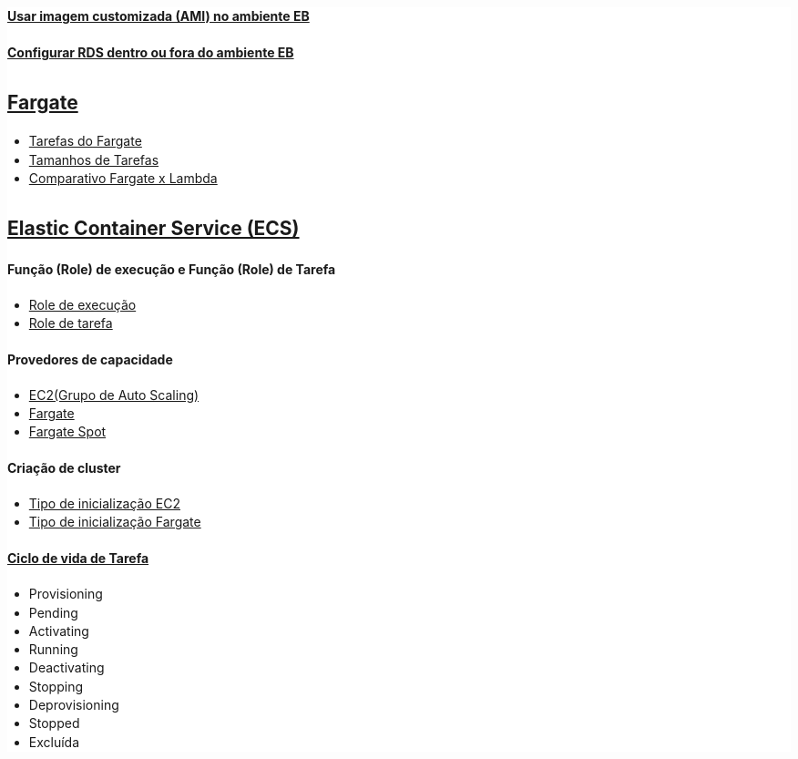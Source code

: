 #### [Usar imagem customizada (AMI) no ambiente EB](https://docs.aws.amazon.com/elasticbeanstalk/latest/dg/using-features.customenv.html)

#### [Configurar RDS dentro ou fora do ambiente EB](https://docs.aws.amazon.com/elasticbeanstalk/latest/dg/AWSHowTo.RDS.html)

## [Fargate](https://aws.amazon.com/pt/fargate/)
* [Tarefas do Fargate](https://docs.aws.amazon.com/pt_br/AmazonECS/latest/developerguide/getting-started-fargate.html)
* [Tamanhos de Tarefas](https://docs.aws.amazon.com/pt_br/AmazonECS/latest/developerguide/capacity-tasksize.html)
* [Comparativo Fargate x Lambda](https://docs.aws.amazon.com/pt_br/decision-guides/latest/fargate-or-lambda/fargate-or-lambda.html)

## [Elastic Container Service (ECS)](https://docs.aws.amazon.com/pt_br/AmazonECS/latest/developerguide/Welcome.html)

#### Função (Role) de execução e Função (Role) de Tarefa
* [Role de execução](https://docs.aws.amazon.com/AmazonECS/latest/developerguide/task_execution_IAM_role.html)
* [Role de tarefa](https://docs.aws.amazon.com/AmazonECS/latest/developerguide/task-iam-roles.html)

#### Provedores de capacidade
* [EC2(Grupo de Auto Scaling)](https://docs.aws.amazon.com/AmazonECS/latest/developerguide/asg-capacity-providers.html)
* [Fargate](https://docs.aws.amazon.com/AmazonECS/latest/developerguide/fargate-capacity-providers.html)
* [Fargate Spot](https://docs.aws.amazon.com/AmazonECS/latest/developerguide/fargate-capacity-providers.html)

#### Criação de cluster
* [Tipo de inicialização EC2](https://docs.aws.amazon.com/pt_br/AmazonECS/latest/developerguide/create-ec2-cluster-console-v2.html)
* [Tipo de inicialização Fargate](https://docs.aws.amazon.com/pt_br/AmazonECS/latest/developerguide/create-cluster-console-v2.html)

#### [Ciclo de vida de Tarefa](https://docs.aws.amazon.com/pt_br/AmazonECS/latest/developerguide/task-lifecycle-explanation.html)

* Provisioning
* Pending
* Activating
* Running
* Deactivating
* Stopping
* Deprovisioning
* Stopped
* Excluída
